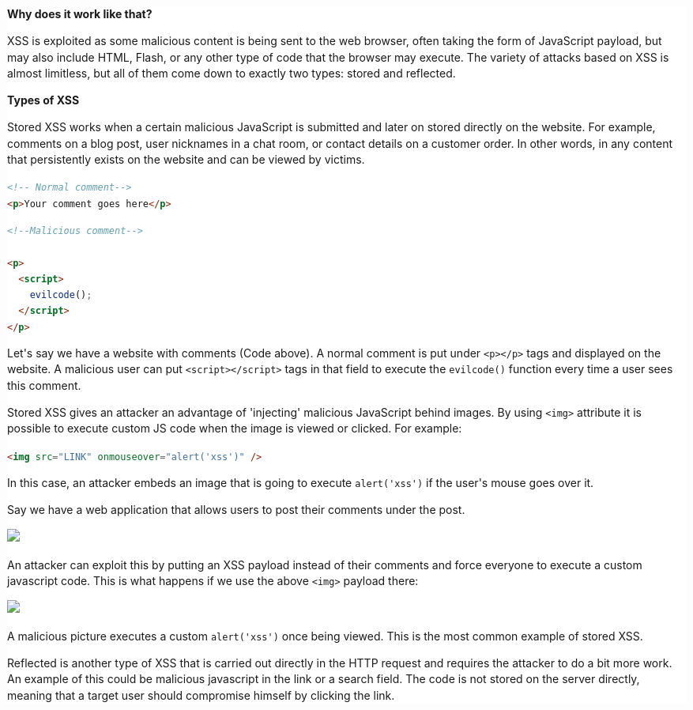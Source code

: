 **Why does it work like that?**

XSS is exploited as some malicious content is being sent to the web browser, often taking the form of JavaScript payload, but may also include HTML, Flash, or any other type of code that the browser may execute. The variety of attacks based on XSS is almost limitless, but all of them come down to exactly two types: stored and reflected.

**Types of XSS**

Stored XSS works when a certain malicious JavaScript is submitted and later on stored directly on the website. For example, comments on a blog post, user nicknames in a chat room, or contact details on a customer order. In other words, in any content that persistently exists on the website and can be viewed by victims.

```html
<!-- Normal comment-->
<p>Your comment goes here</p>
```

```html
<!--Malicious comment-->

<p>
  <script>
    evilcode();
  </script>
</p>
```

Let's say we have a website with comments (Code above). A normal comment is put under `<p></p>` tags and displayed on the website. A malicious user can put `<script></script>` tags in that field to execute the `evilcode()` function every time a user sees this comment.

Stored XSS gives an attacker an advantage of 'injecting' malicious JavaScript behind images. By using `<img>` attribute it is possible to execute custom JS code when the image is viewed or clicked. For example:

```html
<img src="LINK" onmouseover="alert('xss')" />
```

In this case, an attacker embeds an image that is going to execute `alert('xss')` if the user's mouse goes over it.

Say we have a web application that allows users to post their comments under the post.

![](https://i.imgur.com/Z5sYzsM.png)

An attacker can exploit this by putting an XSS payload instead of their comments and force everyone to execute a custom javascript code.
This is what happens if we use the above `<img>` payload there:

![](https://i.imgur.com/3t16xkO.png)

A malicious picture executes a custom `alert('xss')` once being viewed. This is the most common example of stored XSS.

Reflected is another type of XSS that is carried out directly in the HTTP request and requires the attacker to do a bit more work. An example of this could be malicious javascript in the link or a search field. The code is not stored on the server directly, meaning that a target user should compromise himself by clicking the link.
